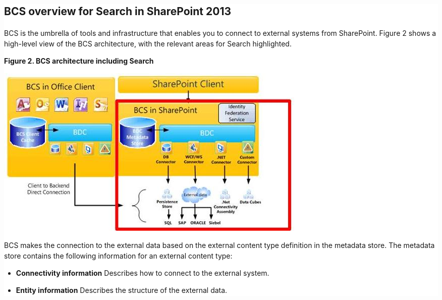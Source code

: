     
    

  
    
    

  
    
    

## BCS overview for Search in SharePoint 2013
<a name="ConnectorFramework_BCSOverview"> </a>

BCS is the umbrella of tools and infrastructure that enables you to connect to external systems from SharePoint. Figure 2 shows a high-level view of the BCS architecture, with the relevant areas for Search highlighted.
  
    
    

  
    
    

**Figure 2. BCS architecture including Search**

  
    
    

  
    
    
![BCS architecture](images/SP15Con_CF_BCS_Overview.jpg)
  
    
    

  
    
    
BCS makes the connection to the external data based on the external content type definition in the metadata store. The metadata store contains the following information for an external content type:
  
    
    

- **Connectivity information** Describes how to connect to the external system.
    
  
- **Entity information** Describes the structure of the external data.
    